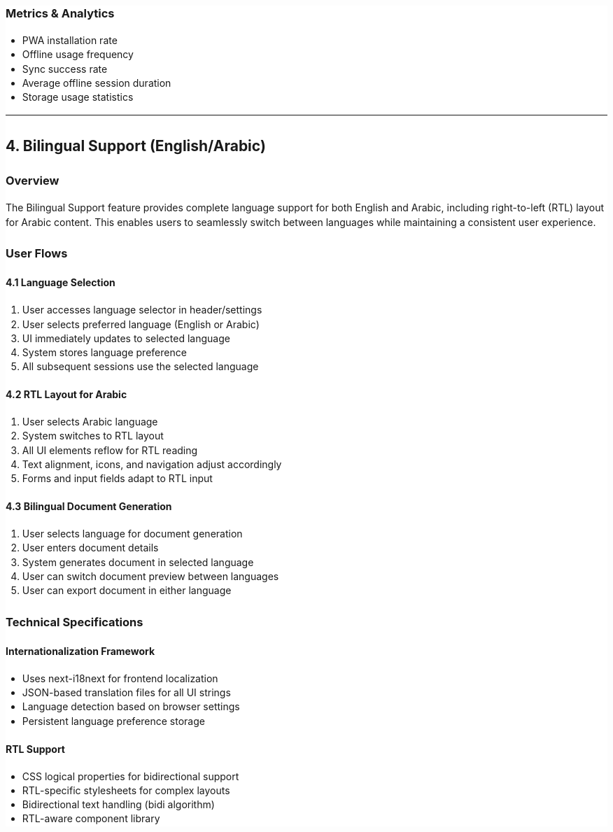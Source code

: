 ### Metrics & Analytics
- PWA installation rate
- Offline usage frequency
- Sync success rate
- Average offline session duration
- Storage usage statistics

---

## 4. Bilingual Support (English/Arabic)

### Overview
The Bilingual Support feature provides complete language support for both English and Arabic, including right-to-left (RTL) layout for Arabic content. This enables users to seamlessly switch between languages while maintaining a consistent user experience.

### User Flows

#### 4.1 Language Selection
1. User accesses language selector in header/settings
2. User selects preferred language (English or Arabic)
3. UI immediately updates to selected language
4. System stores language preference
5. All subsequent sessions use the selected language

#### 4.2 RTL Layout for Arabic
1. User selects Arabic language
2. System switches to RTL layout
3. All UI elements reflow for RTL reading
4. Text alignment, icons, and navigation adjust accordingly
5. Forms and input fields adapt to RTL input

#### 4.3 Bilingual Document Generation
1. User selects language for document generation
2. User enters document details
3. System generates document in selected language
4. User can switch document preview between languages
5. User can export document in either language

### Technical Specifications

#### Internationalization Framework
- Uses next-i18next for frontend localization
- JSON-based translation files for all UI strings
- Language detection based on browser settings
- Persistent language preference storage

#### RTL Support
- CSS logical properties for bidirectional support
- RTL-specific stylesheets for complex layouts
- Bidirectional text handling (bidi algorithm)
- RTL-aware component library
